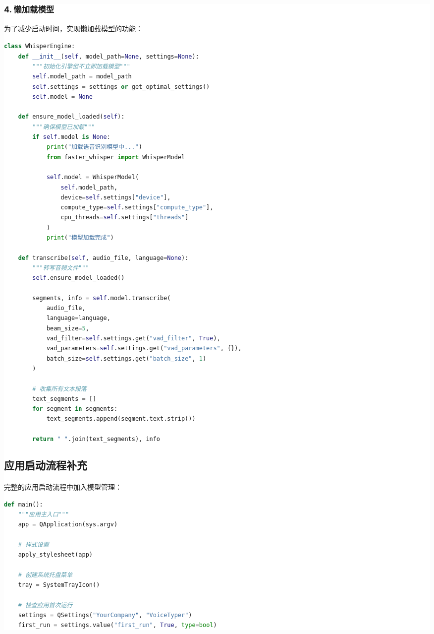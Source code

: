### 4. 懒加载模型

为了减少启动时间，实现懒加载模型的功能：

```python
class WhisperEngine:
    def __init__(self, model_path=None, settings=None):
        """初始化引擎但不立即加载模型"""
        self.model_path = model_path
        self.settings = settings or get_optimal_settings()
        self.model = None
        
    def ensure_model_loaded(self):
        """确保模型已加载"""
        if self.model is None:
            print("加载语音识别模型中...")
            from faster_whisper import WhisperModel
            
            self.model = WhisperModel(
                self.model_path,
                device=self.settings["device"],
                compute_type=self.settings["compute_type"],
                cpu_threads=self.settings["threads"]
            )
            print("模型加载完成")
    
    def transcribe(self, audio_file, language=None):
        """转写音频文件"""
        self.ensure_model_loaded()
        
        segments, info = self.model.transcribe(
            audio_file,
            language=language,
            beam_size=5,
            vad_filter=self.settings.get("vad_filter", True),
            vad_parameters=self.settings.get("vad_parameters", {}),
            batch_size=self.settings.get("batch_size", 1)
        )
        
        # 收集所有文本段落
        text_segments = []
        for segment in segments:
            text_segments.append(segment.text.strip())
        
        return " ".join(text_segments), info
```

## 应用启动流程补充

完整的应用启动流程中加入模型管理：

```python
def main():
    """应用主入口"""
    app = QApplication(sys.argv)
    
    # 样式设置
    apply_stylesheet(app)
    
    # 创建系统托盘菜单
    tray = SystemTrayIcon()
    
    # 检查应用首次运行
    settings = QSettings("YourCompany", "VoiceTyper")
    first_run = settings.value("first_run", True, type=bool)
```